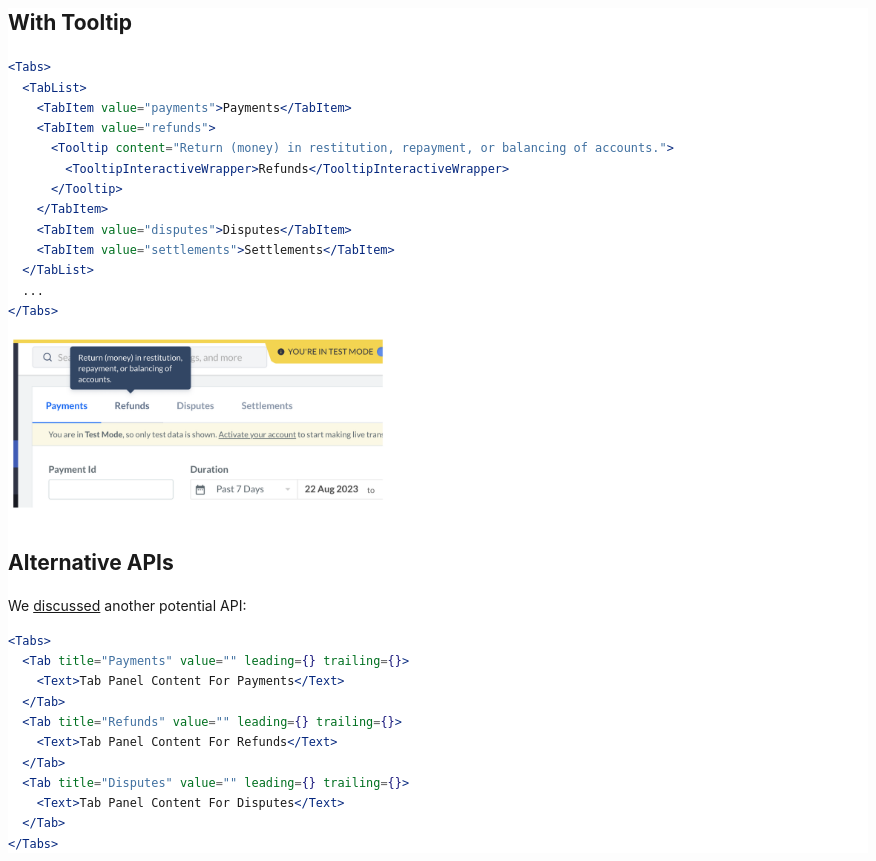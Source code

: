 ## With Tooltip

```jsx
<Tabs>
  <TabList>
    <TabItem value="payments">Payments</TabItem>
    <TabItem value="refunds">
      <Tooltip content="Return (money) in restitution, repayment, or balancing of accounts.">
        <TooltipInteractiveWrapper>Refunds</TooltipInteractiveWrapper>
      </Tooltip>
    </TabItem>
    <TabItem value="disputes">Disputes</TabItem>
    <TabItem value="settlements">Settlements</TabItem>
  </TabList>
  ...
</Tabs>
```

<img src="./example-3.png" width="380" alt="Tabs Example 3" />

## Alternative APIs

We [discussed](https://github.com/razorpay/blade/pull/1693#discussion_r1345677600) another potential API: 

```jsx
<Tabs>
  <Tab title="Payments" value="" leading={} trailing={}>
    <Text>Tab Panel Content For Payments</Text>
  </Tab>
  <Tab title="Refunds" value="" leading={} trailing={}>
    <Text>Tab Panel Content For Refunds</Text>
  </Tab>
  <Tab title="Disputes" value="" leading={} trailing={}>
    <Text>Tab Panel Content For Disputes</Text>
  </Tab>
</Tabs>
```
